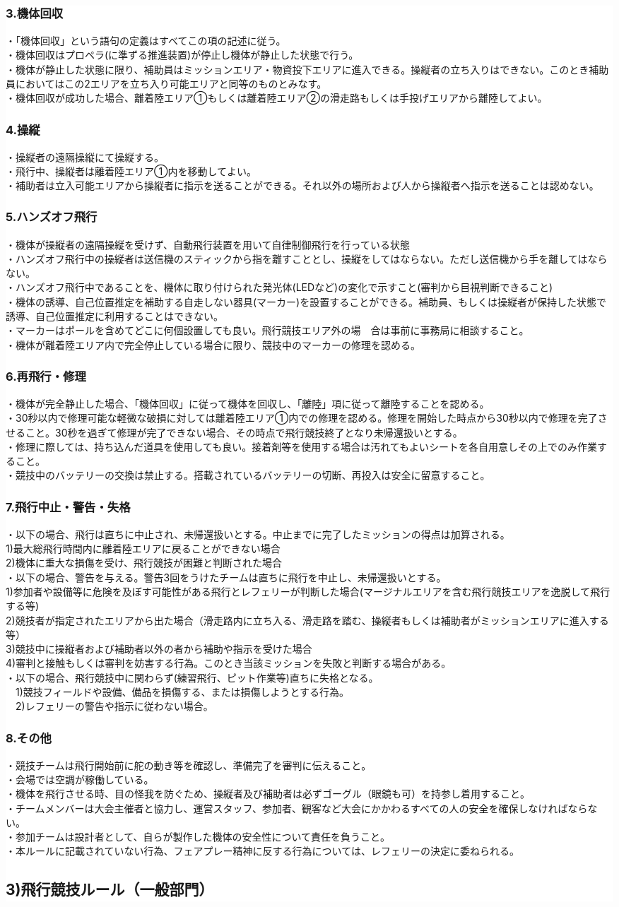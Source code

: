 ### 3.機体回収  
・「機体回収」という語句の定義はすべてこの項の記述に従う。  
・機体回収はプロペラ(に準ずる推進装置)が停止し機体が静止した状態で行う。  
・機体が静止した状態に限り、補助員はミッションエリア・物資投下エリアに進入できる。操縦者の立ち入りはできない。このとき補助員においてはこの2エリアを立ち入り可能エリアと同等のものとみなす。  
・機体回収が成功した場合、離着陸エリア①もしくは離着陸エリア②の滑走路もしくは手投げエリアから離陸してよい。  
   
### 4.操縦  
・操縦者の遠隔操縦にて操縦する。  
・飛行中、操縦者は離着陸エリア①内を移動してよい。  
・補助者は立入可能エリアから操縦者に指示を送ることができる。それ以外の場所および人から操縦者へ指示を送ることは認めない。

### 5.ハンズオフ飛行  
・機体が操縦者の遠隔操縦を受けず、自動飛行装置を用いて自律制御飛行を行っている状態  
・ハンズオフ飛行中の操縦者は送信機のスティックから指を離すこととし、操縦をしてはならない。ただし送信機から手を離してはならない。  
・ハンズオフ飛行中であることを、機体に取り付けられた発光体(LEDなど)の変化で示すこと(審判から目視判断できること)  
・機体の誘導、自己位置推定を補助する自走しない器具(マーカー)を設置することができる。補助員、もしくは操縦者が保持した状態で誘導、自己位置推定に利用することはできない。  
・マーカーはポールを含めてどこに何個設置しても良い。飛行競技エリア外の場　合は事前に事務局に相談すること。  
・機体が離着陸エリア内で完全停止している場合に限り、競技中のマーカーの修理を認める。

### 6.再飛行・修理  
・機体が完全静止した場合、「機体回収」に従って機体を回収し、「離陸」項に従って離陸することを認める。  
・30秒以内で修理可能な軽微な破損に対しては離着陸エリア①内での修理を認める。修理を開始した時点から30秒以内で修理を完了させること。30秒を過ぎて修理が完了できない場合、その時点で飛行競技終了となり未帰還扱いとする。  
・修理に際しては、持ち込んだ道具を使用しても良い。接着剤等を使用する場合は汚れてもよいシートを各自用意しその上でのみ作業すること。  
・競技中のバッテリーの交換は禁止する。搭載されているバッテリーの切断、再投入は安全に留意すること。

### 7.飛行中止・警告・失格  
・以下の場合、飛行は直ちに中止され、未帰還扱いとする。中止までに完了したミッションの得点は加算される。  
1)最大総飛行時間内に離着陸エリアに戻ることができない場合  
2)機体に重大な損傷を受け、飛行競技が困難と判断された場合  
・以下の場合、警告を与える。警告3回をうけたチームは直ちに飛行を中止し、未帰還扱いとする。  
1)参加者や設備等に危険を及ぼす可能性がある飛行とレフェリーが判断した場合(マージナルエリアを含む飛行競技エリアを逸脱して飛行する等)  
2)競技者が指定されたエリアから出た場合（滑走路内に立ち入る、滑走路を踏む、操縦者もしくは補助者がミッションエリアに進入する等）  
3)競技中に操縦者および補助者以外の者から補助や指示を受けた場合  
4)審判と接触もしくは審判を妨害する行為。このとき当該ミッションを失敗と判断する場合がある。  
・以下の場合、飛行競技中に関わらず(練習飛行、ピット作業等)直ちに失格となる。  
　1)競技フィールドや設備、備品を損傷する、または損傷しようとする行為。  
　2)レフェリーの警告や指示に従わない場合。

### 8.その他  
・競技チームは飛行開始前に舵の動き等を確認し、準備完了を審判に伝えること。  
・会場では空調が稼働している。  
・機体を飛行させる時、目の怪我を防ぐため、操縦者及び補助者は必ずゴーグル（眼鏡も可）を持参し着用すること。  
・チームメンバーは大会主催者と協力し、運営スタッフ、参加者、観客など大会にかかわるすべての人の安全を確保しなければならない。  
・参加チームは設計者として、自らが製作した機体の安全性について責任を負うこと。  
・本ルールに記載されていない行為、フェアプレー精神に反する行為については、レフェリーの決定に委ねられる。

## 3)飛行競技ルール（一般部門）  
   